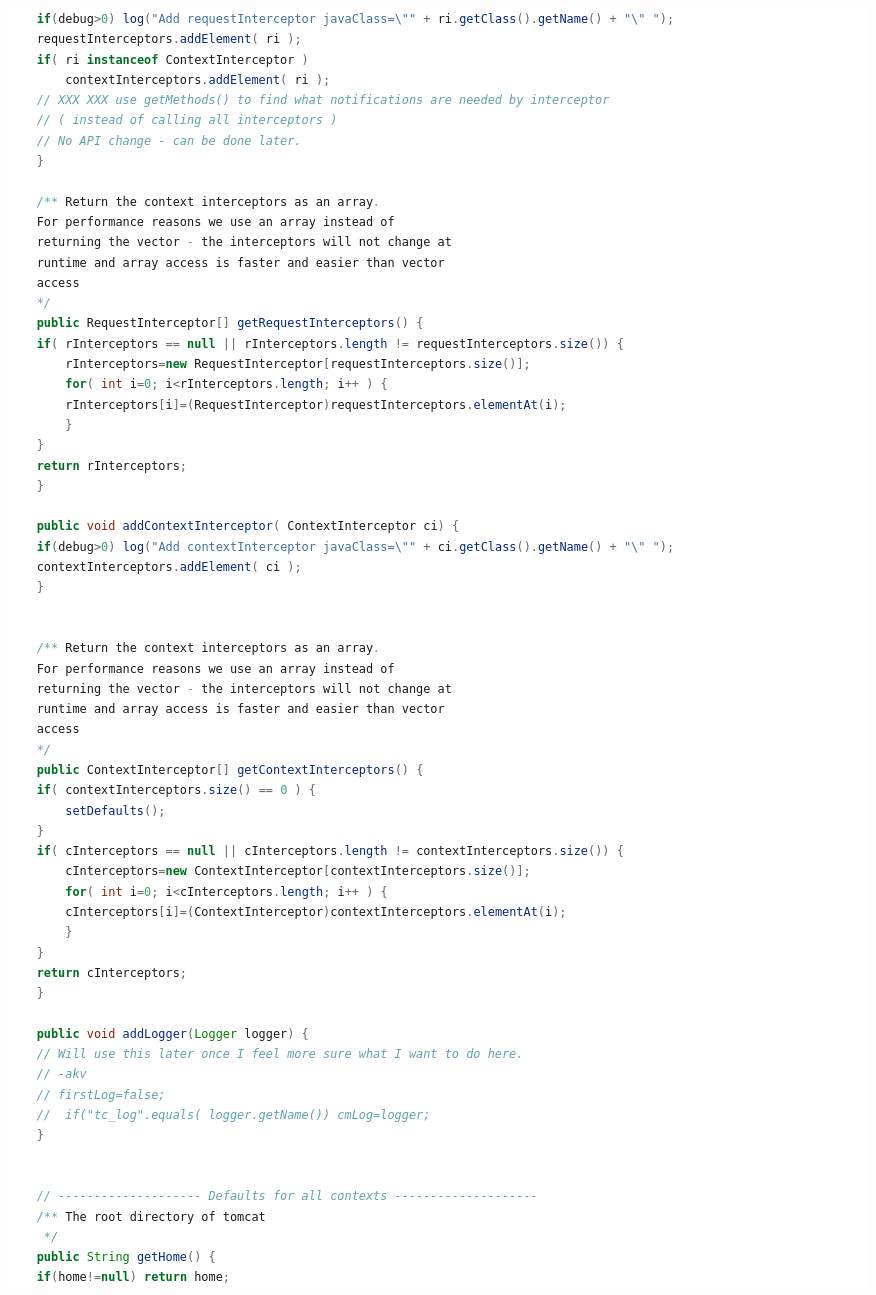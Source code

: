 ```java
	if(debug>0) log("Add requestInterceptor javaClass=\"" + ri.getClass().getName() + "\" ");
	requestInterceptors.addElement( ri );
	if( ri instanceof ContextInterceptor )
	    contextInterceptors.addElement( ri );
	// XXX XXX use getMethods() to find what notifications are needed by interceptor
	// ( instead of calling all interceptors )
	// No API change - can be done later.
    }

    /** Return the context interceptors as an array.
	For performance reasons we use an array instead of
	returning the vector - the interceptors will not change at
	runtime and array access is faster and easier than vector
	access
    */
    public RequestInterceptor[] getRequestInterceptors() {
	if( rInterceptors == null || rInterceptors.length != requestInterceptors.size()) {
	    rInterceptors=new RequestInterceptor[requestInterceptors.size()];
	    for( int i=0; i<rInterceptors.length; i++ ) {
		rInterceptors[i]=(RequestInterceptor)requestInterceptors.elementAt(i);
	    }
	}
	return rInterceptors;
    }

    public void addContextInterceptor( ContextInterceptor ci) {
	if(debug>0) log("Add contextInterceptor javaClass=\"" + ci.getClass().getName() + "\" ");
	contextInterceptors.addElement( ci );
    }


    /** Return the context interceptors as an array.
	For performance reasons we use an array instead of
	returning the vector - the interceptors will not change at
	runtime and array access is faster and easier than vector
	access
    */
    public ContextInterceptor[] getContextInterceptors() {
	if( contextInterceptors.size() == 0 ) {
	    setDefaults();
	}
	if( cInterceptors == null || cInterceptors.length != contextInterceptors.size()) {
	    cInterceptors=new ContextInterceptor[contextInterceptors.size()];
	    for( int i=0; i<cInterceptors.length; i++ ) {
		cInterceptors[i]=(ContextInterceptor)contextInterceptors.elementAt(i);
	    }
	}
	return cInterceptors;
    }

    public void addLogger(Logger logger) {
	// Will use this later once I feel more sure what I want to do here.
	// -akv
	// firstLog=false;
	//	if("tc_log".equals( logger.getName()) cmLog=logger;
    }


    // -------------------- Defaults for all contexts --------------------
    /** The root directory of tomcat
     */
    public String getHome() {
	if(home!=null) return home;
```